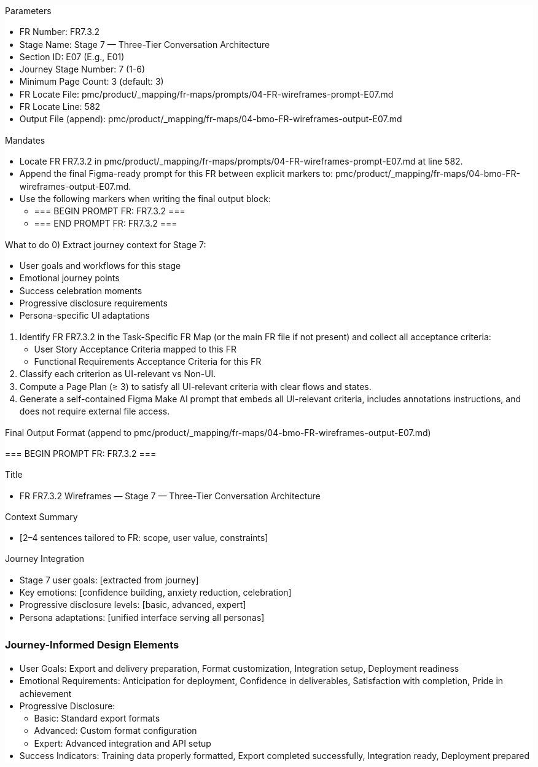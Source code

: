 Parameters
- FR Number: FR7.3.2
- Stage Name: Stage 7 — Three-Tier Conversation Architecture
- Section ID: E07 (E.g., E01)
- Journey Stage Number: 7 (1-6)
- Minimum Page Count: 3 (default: 3)
- FR Locate File: pmc/product/_mapping/fr-maps/prompts/04-FR-wireframes-prompt-E07.md
- FR Locate Line: 582
- Output File (append): pmc/product/_mapping/fr-maps/04-bmo-FR-wireframes-output-E07.md

Mandates
- Locate FR FR7.3.2 in pmc/product/_mapping/fr-maps/prompts/04-FR-wireframes-prompt-E07.md at line 582.
- Append the final Figma-ready prompt for this FR between explicit markers to: pmc/product/_mapping/fr-maps/04-bmo-FR-wireframes-output-E07.md.
- Use the following markers when writing the final output block:
  - === BEGIN PROMPT FR: FR7.3.2 ===
  - === END PROMPT FR: FR7.3.2 ===

What to do
0) Extract journey context for Stage 7:
   - User goals and workflows for this stage
   - Emotional journey points
   - Success celebration moments
   - Progressive disclosure requirements
   - Persona-specific UI adaptations
1) Identify FR FR7.3.2 in the Task-Specific FR Map (or the main FR file if not present) and collect all acceptance criteria:
   - User Story Acceptance Criteria mapped to this FR
   - Functional Requirements Acceptance Criteria for this FR
2) Classify each criterion as UI-relevant vs Non-UI.
3) Compute a Page Plan (≥ 3) to satisfy all UI-relevant criteria with clear flows and states.
4) Generate a self-contained Figma Make AI prompt that embeds all UI-relevant criteria, includes annotations instructions, and does not require external file access.

Final Output Format (append to pmc/product/_mapping/fr-maps/04-bmo-FR-wireframes-output-E07.md)

=== BEGIN PROMPT FR: FR7.3.2 ===

Title
- FR FR7.3.2 Wireframes — Stage 7 — Three-Tier Conversation Architecture

Context Summary
- [2–4 sentences tailored to FR: scope, user value, constraints]

Journey Integration
- Stage 7 user goals: [extracted from journey]
- Key emotions: [confidence building, anxiety reduction, celebration]
- Progressive disclosure levels: [basic, advanced, expert]
- Persona adaptations: [unified interface serving all personas]



### Journey-Informed Design Elements
- User Goals: Export and delivery preparation, Format customization, Integration setup, Deployment readiness
- Emotional Requirements: Anticipation for deployment, Confidence in deliverables, Satisfaction with completion, Pride in achievement
- Progressive Disclosure:
  * Basic: Standard export formats
  * Advanced: Custom format configuration
  * Expert: Advanced integration and API setup
- Success Indicators: Training data properly formatted, Export completed successfully, Integration ready, Deployment prepared
  